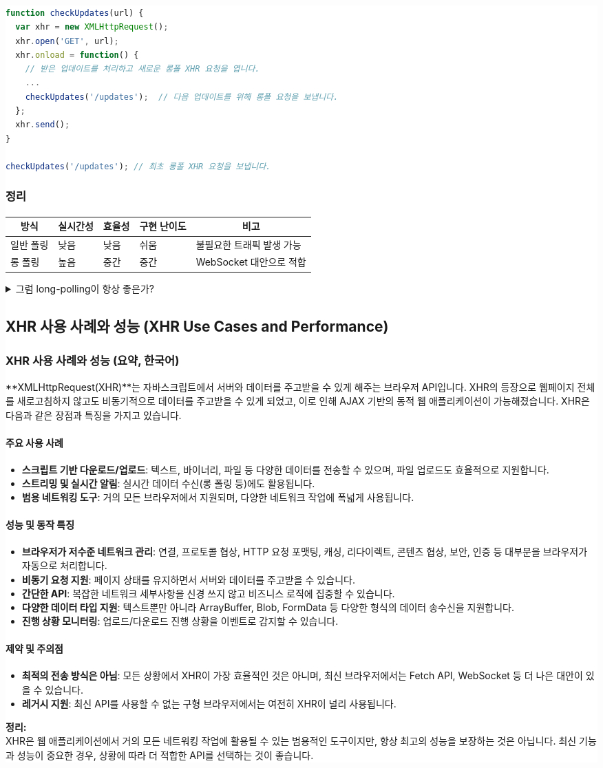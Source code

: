 ```js
function checkUpdates(url) {
  var xhr = new XMLHttpRequest();
  xhr.open('GET', url);
  xhr.onload = function() {
    // 받은 업데이트를 처리하고 새로운 롱폴 XHR 요청을 엽니다.
    ...
    checkUpdates('/updates');  // 다음 업데이트를 위해 롱폴 요청을 보냅니다.
  };
  xhr.send();
}

checkUpdates('/updates'); // 최초 롱폴 XHR 요청을 보냅니다.
```

### 정리

| 방식      | 실시간성 | 효율성 | 구현 난이도 | 비고                      |
| --------- | -------- | ------ | ----------- | ------------------------- |
| 일반 폴링 | 낮음     | 낮음   | 쉬움        | 불필요한 트래픽 발생 가능 |
| 롱 폴링   | 높음     | 중간   | 중간        | WebSocket 대안으로 적합   |

<details><summary> 그럼 long-polling이 항상 좋은가? </summary></details>

## XHR 사용 사례와 성능 (XHR Use Cases and Performance)

### XHR 사용 사례와 성능 (요약, 한국어)

**XMLHttpRequest(XHR)**는 자바스크립트에서 서버와 데이터를 주고받을 수 있게 해주는 브라우저 API입니다. XHR의 등장으로 웹페이지 전체를 새로고침하지 않고도 비동기적으로 데이터를 주고받을 수 있게 되었고, 이로 인해 AJAX 기반의 동적 웹 애플리케이션이 가능해졌습니다. XHR은 다음과 같은 장점과 특징을 가지고 있습니다.

#### **주요 사용 사례**

- **스크립트 기반 다운로드/업로드**: 텍스트, 바이너리, 파일 등 다양한 데이터를 전송할 수 있으며, 파일 업로드도 효율적으로 지원합니다.
- **스트리밍 및 실시간 알림**: 실시간 데이터 수신(롱 폴링 등)에도 활용됩니다.
- **범용 네트워킹 도구**: 거의 모든 브라우저에서 지원되며, 다양한 네트워크 작업에 폭넓게 사용됩니다.

#### **성능 및 동작 특징**

- **브라우저가 저수준 네트워크 관리**: 연결, 프로토콜 협상, HTTP 요청 포맷팅, 캐싱, 리다이렉트, 콘텐츠 협상, 보안, 인증 등 대부분을 브라우저가 자동으로 처리합니다.
- **비동기 요청 지원**: 페이지 상태를 유지하면서 서버와 데이터를 주고받을 수 있습니다.
- **간단한 API**: 복잡한 네트워크 세부사항을 신경 쓰지 않고 비즈니스 로직에 집중할 수 있습니다.
- **다양한 데이터 타입 지원**: 텍스트뿐만 아니라 ArrayBuffer, Blob, FormData 등 다양한 형식의 데이터 송수신을 지원합니다.
- **진행 상황 모니터링**: 업로드/다운로드 진행 상황을 이벤트로 감지할 수 있습니다.

#### **제약 및 주의점**

- **최적의 전송 방식은 아님**: 모든 상황에서 XHR이 가장 효율적인 것은 아니며, 최신 브라우저에서는 Fetch API, WebSocket 등 더 나은 대안이 있을 수 있습니다.
- **레거시 지원**: 최신 API를 사용할 수 없는 구형 브라우저에서는 여전히 XHR이 널리 사용됩니다.

**정리:**  
XHR은 웹 애플리케이션에서 거의 모든 네트워킹 작업에 활용될 수 있는 범용적인 도구이지만, 항상 최고의 성능을 보장하는 것은 아닙니다. 최신 기능과 성능이 중요한 경우, 상황에 따라 더 적합한 API를 선택하는 것이 좋습니다.
